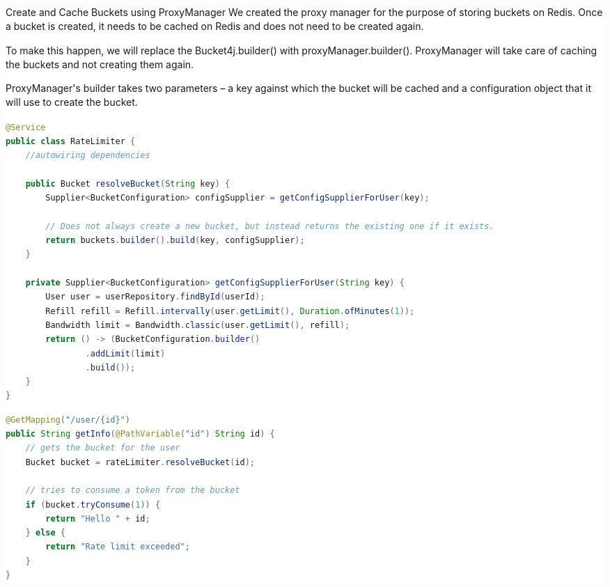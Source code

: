 Create and Cache Buckets using ProxyManager
We created the proxy manager for the purpose of storing buckets on Redis. Once a bucket is created, it needs to be cached on Redis and does not need to be created again.

To make this happen, we will replace the Bucket4j.builder() with proxyManager.builder(). ProxyManager will take care of caching the buckets and not creating them again.

ProxyManager's builder takes two parameters – a key against which the bucket will be cached and a configuration object that it will use to create the bucket.

```java
@Service
public class RateLimiter {
    //autowiring dependencies
    
    public Bucket resolveBucket(String key) {
        Supplier<BucketConfiguration> configSupplier = getConfigSupplierForUser(key);
        
        // Does not always create a new bucket, but instead returns the existing one if it exists.
        return buckets.builder().build(key, configSupplier);
    }

    private Supplier<BucketConfiguration> getConfigSupplierForUser(String key) {
        User user = userRepository.findById(userId);
        Refill refill = Refill.intervally(user.getLimit(), Duration.ofMinutes(1));
        Bandwidth limit = Bandwidth.classic(user.getLimit(), refill);
        return () -> (BucketConfiguration.builder()
                .addLimit(limit)
                .build());
    }
}
```

```java
@GetMapping("/user/{id}")
public String getInfo(@PathVariable("id") String id) {
    // gets the bucket for the user
    Bucket bucket = rateLimiter.resolveBucket(id);
    
    // tries to consume a token from the bucket
    if (bucket.tryConsume(1)) {
        return "Hello " + id;
    } else {
        return "Rate limit exceeded";
    }
}
```